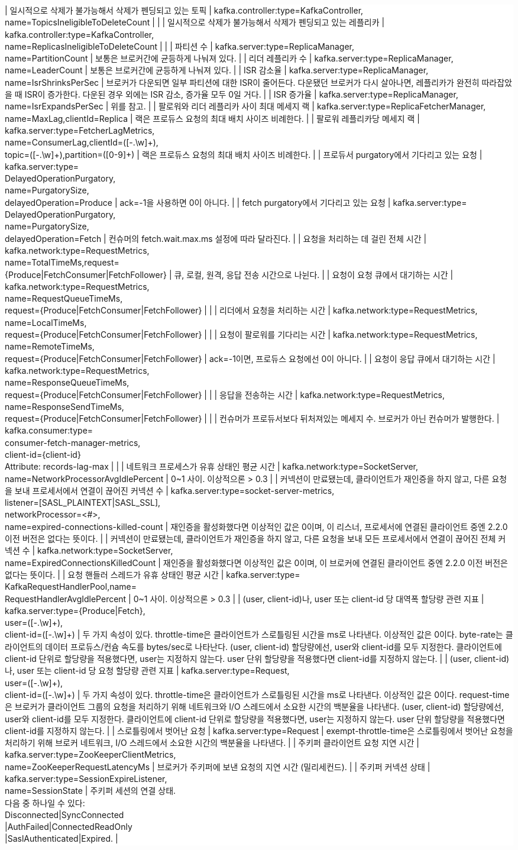 | 일시적으로 삭제가 불가능해서 삭제가 펜딩되고 있는 토픽       | kafka.controller:type=KafkaController,<br>name=TopicsIneligibleToDeleteCount |                                                              |
| 일시적으로 삭제가 불가능해서 삭제가 펜딩되고 있는 레플리카   | kafka.controller:type=KafkaController,<br>name=ReplicasIneligibleToDeleteCount |                                                              |
| 파티션 수                                                    | kafka.server:type=ReplicaManager,<br>name=PartitionCount     | 보통은 브로커간에 균등하게 나눠져 있다.                      |
| 리더 레플리카 수                                             | kafka.server:type=ReplicaManager,<br>name=LeaderCount        | 보통은 브로커간에 균등하게 나눠져 있다.                      |
| ISR 감소율                                                   | kafka.server:type=ReplicaManager,<br>name=IsrShrinksPerSec   | 브로커가 다운되면 일부 파티션에 대한 ISR이 줄어든다. 다운됐던 브로커가 다시 살아나면, 레플리카가 완전히 따라잡았을 때 ISR이 증가한다. 다운된 경우 외에는 ISR 감소, 증가율 모두 0일 거다. |
| ISR 증가율                                                   | kafka.server:type=ReplicaManager,<br>name=IsrExpandsPerSec   | 위를 참고.                                                   |
| 팔로워와 리더 레플리카 사이 최대 메세지 랙                 | kafka.server:type=ReplicaFetcherManager,<br>name=MaxLag,clientId=Replica | 랙은 프로듀스 요청의 최대 배치 사이즈 비례한다.              |
| 팔로워 레플리카당 메세지 랙                                  | kafka.server:type=FetcherLagMetrics,<br>name=ConsumerLag,clientId=([-.\w]+),<br>topic=([-.\w]+),partition=([0-9]+) | 랙은 프로듀스 요청의 최대 배치 사이즈 비례한다.              |
| 프로듀서 purgatory에서 기다리고 있는 요청                         | kafka.server:type=<br>DelayedOperationPurgatory,<br>name=PurgatorySize,<br>delayedOperation=Produce | ack=-1을 사용하면 0이 아니다.                                |
| fetch purgatory에서 기다리고 있는 요청                            | kafka.server:type=<br>DelayedOperationPurgatory,<br>name=PurgatorySize,<br>delayedOperation=Fetch | 컨슈머의 fetch.wait.max.ms 설정에 따라 달라진다.             |
| 요청을 처리하는 데 걸린 전체 시간                            | kafka.network:type=RequestMetrics,<br>name=TotalTimeMs,request=<br>{Produce\|FetchConsumer\|FetchFollower} | 큐, 로컬, 원격, 응답 전송 시간으로 나뉜다.                   |
| 요청이 요청 큐에서 대기하는 시간                             | kafka.network:type=RequestMetrics,<br>name=RequestQueueTimeMs,<br>request={Produce\|FetchConsumer\|FetchFollower} |                                                              |
| 리더에서 요청을 처리하는 시간                                | kafka.network:type=RequestMetrics,<br>name=LocalTimeMs,<br>request={Produce\|FetchConsumer\|FetchFollower} |                                                              |
| 요청이 팔로워를 기다리는 시간                                | kafka.network:type=RequestMetrics,<br>name=RemoteTimeMs,<br>request={Produce\|FetchConsumer\|FetchFollower} | ack=-1이면, 프로듀스 요청에선 0이 아니다.                    |
| 요청이 응답 큐에서 대기하는 시간                             | kafka.network:type=RequestMetrics,<br>name=ResponseQueueTimeMs,<br>request={Produce\|FetchConsumer\|FetchFollower} |                                                              |
| 응답을 전송하는 시간                                         | kafka.network:type=RequestMetrics,<br>name=ResponseSendTimeMs,<br>request={Produce\|FetchConsumer\|FetchFollower} |                                                              |
| 컨슈머가 프로듀서보다 뒤처져있는 메세지 수. 브로커가 아닌 컨슈머가 발행한다. | kafka.consumer:type=<br>consumer-fetch-manager-metrics,<br>client-id={client-id}<br> Attribute: records-lag-max |                                                              |
| 네트워크 프로세스가 유휴 상태인 평균 시간                    | kafka.network:type=SocketServer,<br>name=NetworkProcessorAvgIdlePercent | 0~1 사이. 이상적으론 > 0.3                                   |
| 커넥션이 만료됐는데, 클라이언트가 재인증을 하지 않고, 다른 요청을 보내 프로세서에서 연결이 끊어진 커넥션 수 | kafka.server:type=socket-server-metrics,<br>listener=[SASL_PLAINTEXT\|SASL_SSL],<br>networkProcessor=<#>,<br>name=expired-connections-killed-count | 재인증을 활성화했다면 이상적인 값은 0이며, 이 리스너, 프로세서에 연결된 클라이언트 중엔 2.2.0 이전 버전은 없다는 뜻이다. |
| 커넥션이 만료됐는데, 클라이언트가 재인증을 하지 않고, 다른 요청을 보내 모든 프로세서에서 연결이 끊어진 전체 커넥션 수 | kafka.network:type=SocketServer,<br>name=ExpiredConnectionsKilledCount | 재인증을 활성화했다면 이상적인 값은 0이며, 이 브로커에 연결된 클라이언트 중엔 2.2.0 이전 버전은 없다는 뜻이다. |
| 요청 핸들러 스레드가 유휴 상태인 평균 시간                   | kafka.server:type=<br>KafkaRequestHandlerPool,name=<br>RequestHandlerAvgIdlePercent | 0~1 사이. 이상적으론 > 0.3                                   |
| (user, client-id)나, user 또는 client-id 당 대역폭 할당량 관련 지표 | kafka.server:type={Produce\|Fetch},<br>user=([-.\w]+),<br>client-id=([-.\w]+) | 두 가지 속성이 있다. throttle-time은 클라이언트가 스로틀링된 시간을 ms로 나타낸다. 이상적인 값은 0이다. byte-rate는 클라이언트의 데이터 프로듀스/컨슘 속도를 bytes/sec로 나타난다. (user, client-id) 할당량에선, user와 client-id를 모두 지정한다. 클라이언트에 client-id 단위로 할당량을 적용했다면, user는 지정하지 않는다. user 단위 할당량을 적용했다면 client-id를 지정하지 않는다. |
| (user, client-id)나, user 또는 client-id 당 요청 할당량 관련 지표 | kafka.server:type=Request,<br>user=([-.\w]+),<br>client-id=([-.\w]+) | 두 가지 속성이 있다. throttle-time은 클라이언트가 스로틀링된 시간을 ms로 나타낸다. 이상적인 값은 0이다. request-time은 브로커가 클라이언트 그룹의 요청을 처리하기 위해 네트워크와 I/O 스레드에서 소요한 시간의 백분율을 나타낸다. (user, client-id) 할당량에선, user와 client-id를 모두 지정한다. 클라이언트에 client-id 단위로 할당량을 적용했다면, user는 지정하지 않는다. user 단위 할당량을 적용했다면 client-id를 지정하지 않는다. |
| 스로틀링에서 벗어난 요청                                     | kafka.server:type=Request                                    | exempt-throttle-time은 스로틀링에서 벗어난 요청을 처리하기 위해 브로커 네트워크, I/O 스레드에서 소요한 시간의 백분율을 나타낸다. |
| 주키퍼 클라이언트 요청 지연 시간                             | kafka.server:type=ZooKeeperClientMetrics,<br>name=ZooKeeperRequestLatencyMs | 브로커가 주키퍼에 보낸 요청의 지연 시간 (밀리세컨드).        |
| 주키퍼 커넥션 상태                                           | kafka.server:type=SessionExpireListener,<br>name=SessionState | 주키퍼 세션의 연결 상태.<br />다음 중 하나일 수 있다:<br /> Disconnected\|SyncConnected<br />\|AuthFailed\|ConnectedReadOnly<br />\|SaslAuthenticated\|Expired. |